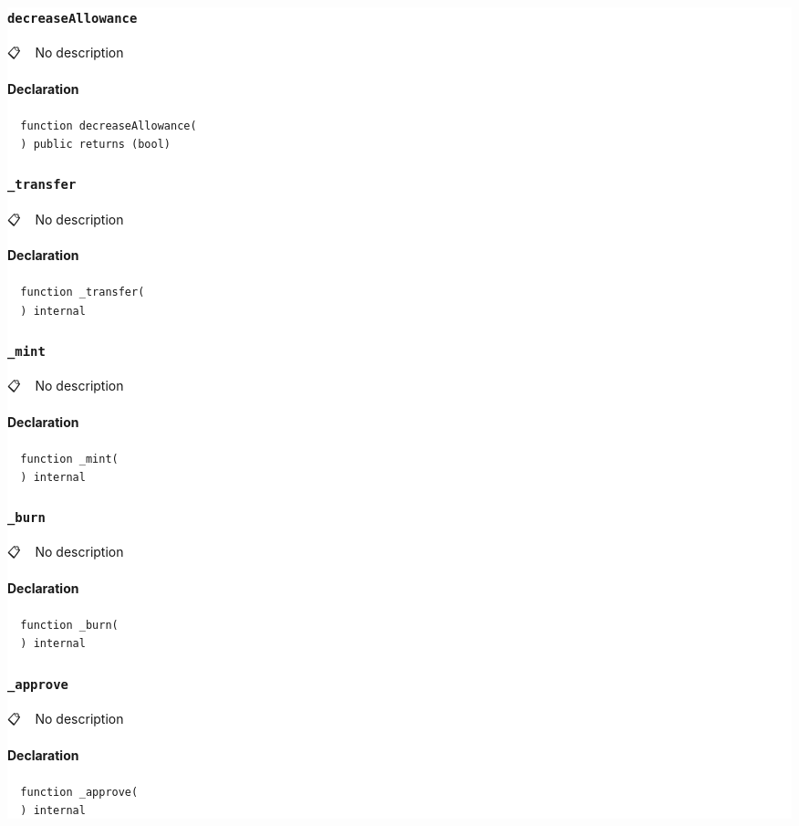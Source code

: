 ### `decreaseAllowance`

📋   &nbsp;&nbsp;
No description

#### Declaration

```solidity
  function decreaseAllowance(
  ) public returns (bool)
```

### `_transfer`

📋   &nbsp;&nbsp;
No description

#### Declaration

```solidity
  function _transfer(
  ) internal
```

### `_mint`

📋   &nbsp;&nbsp;
No description

#### Declaration

```solidity
  function _mint(
  ) internal
```

### `_burn`

📋   &nbsp;&nbsp;
No description

#### Declaration

```solidity
  function _burn(
  ) internal
```

### `_approve`

📋   &nbsp;&nbsp;
No description

#### Declaration

```solidity
  function _approve(
  ) internal
```
